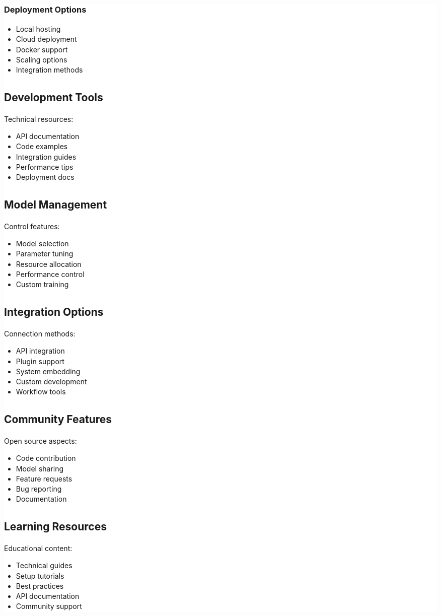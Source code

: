 ### Deployment Options
- Local hosting
- Cloud deployment
- Docker support
- Scaling options
- Integration methods

## Development Tools

Technical resources:
- API documentation
- Code examples
- Integration guides
- Performance tips
- Deployment docs

## Model Management

Control features:
- Model selection
- Parameter tuning
- Resource allocation
- Performance control
- Custom training

## Integration Options

Connection methods:
- API integration
- Plugin support
- System embedding
- Custom development
- Workflow tools

## Community Features

Open source aspects:
- Code contribution
- Model sharing
- Feature requests
- Bug reporting
- Documentation

## Learning Resources

Educational content:
- Technical guides
- Setup tutorials
- Best practices
- API documentation
- Community support
